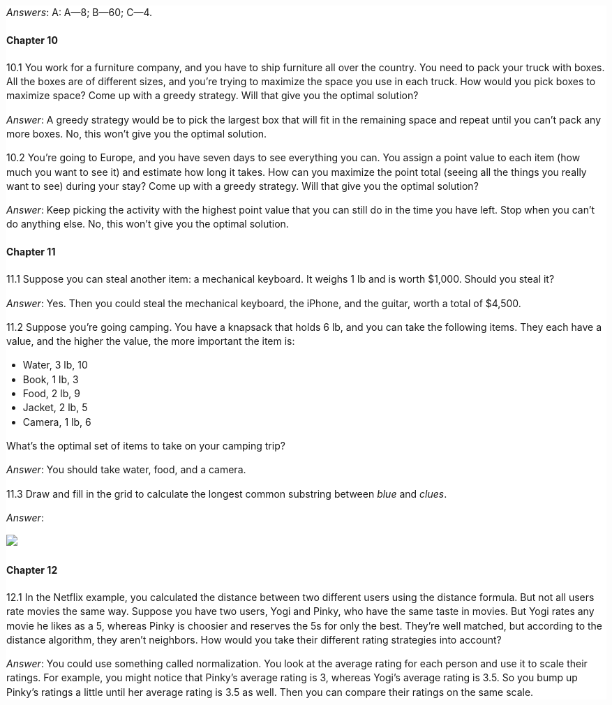 *Answers*: A: A—8; B—60; C—4.

#### Chapter 10

10.1 You work for a furniture company, and you have to ship furniture all over the country. You need to pack your truck with boxes. All the boxes are of different sizes, and you’re trying to maximize the space you use in each truck. How would you pick boxes to maximize space? Come up with a greedy strategy. Will that give you the optimal solution?

*Answer*: A greedy strategy would be to pick the largest box that will fit in the remaining space and repeat until you can’t pack any more boxes. No, this won’t give you the optimal solution.

10.2 You’re going to Europe, and you have seven days to see everything you can. You assign a point value to each item (how much you want to see it) and estimate how long it takes. How can you maximize the point total (seeing all the things you really want to see) during your stay? Come up with a greedy strategy. Will that give you the optimal solution?

*Answer*: Keep picking the activity with the highest point value that you can still do in the time you have left. Stop when you can’t do anything else. No, this won’t give you the optimal solution.

#### Chapter 11

11.1 Suppose you can steal another item: a mechanical keyboard. It weighs 1 lb and is worth $1,000. Should you steal it?

*Answer*: Yes. Then you could steal the mechanical keyboard, the iPhone, and the guitar, worth a total of $4,500.

11.2 Suppose you’re going camping. You have a knapsack that holds 6 lb, and you can take the following items. They each have a value, and the higher the value, the more important the item is:

-  Water, 3 lb, 10
-  Book, 1 lb, 3
-  Food, 2 lb, 9
-  Jacket, 2 lb, 5
-  Camera, 1 lb, 6

What’s the optimal set of items to take on your camping trip?

*Answer*: You should take water, food, and a camera.

11.3 Draw and fill in the grid to calculate the longest common substring between *blue* and *clues*.

*Answer*:

![](https://drek4537l1klr.cloudfront.net/bhargava2/Figures/image_C-12.png)

#### Chapter 12

12.1 In the Netflix example, you calculated the distance between two different users using the distance formula. But not all users rate movies the same way. Suppose you have two users, Yogi and Pinky, who have the same taste in movies. But Yogi rates any movie he likes as a 5, whereas Pinky is choosier and reserves the 5s for only the best. They’re well matched, but according to the distance algorithm, they aren’t neighbors. How would you take their different rating strategies into account?

*Answer*: You could use something called normalization. You look at the average rating for each person and use it to scale their ratings. For example, you might notice that Pinky’s average rating is 3, whereas Yogi’s average rating is 3.5. So you bump up Pinky’s ratings a little until her average rating is 3.5 as well. Then you can compare their ratings on the same scale.
